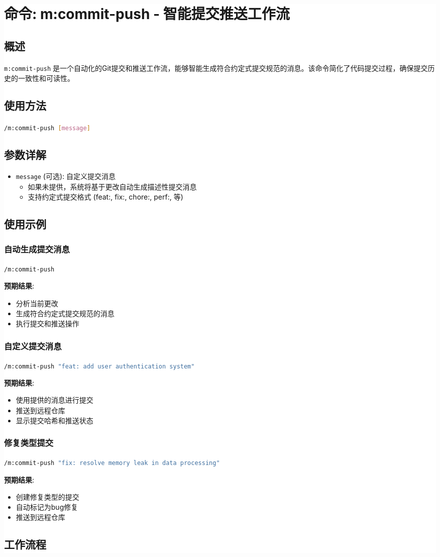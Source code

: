 # 命令: m:commit-push - 智能提交推送工作流

## 概述

`m:commit-push` 是一个自动化的Git提交和推送工作流，能够智能生成符合约定式提交规范的消息。该命令简化了代码提交过程，确保提交历史的一致性和可读性。

## 使用方法

```bash
/m:commit-push [message]
```

## 参数详解

- `message` (可选): 自定义提交消息
  - 如果未提供，系统将基于更改自动生成描述性提交消息
  - 支持约定式提交格式 (feat:, fix:, chore:, perf:, 等)

## 使用示例

### 自动生成提交消息
```bash
/m:commit-push
```
**预期结果**: 
- 分析当前更改
- 生成符合约定式提交规范的消息
- 执行提交和推送操作

### 自定义提交消息
```bash
/m:commit-push "feat: add user authentication system"
```
**预期结果**: 
- 使用提供的消息进行提交
- 推送到远程仓库
- 显示提交哈希和推送状态

### 修复类型提交
```bash
/m:commit-push "fix: resolve memory leak in data processing"
```
**预期结果**: 
- 创建修复类型的提交
- 自动标记为bug修复
- 推送到远程仓库

## 工作流程
